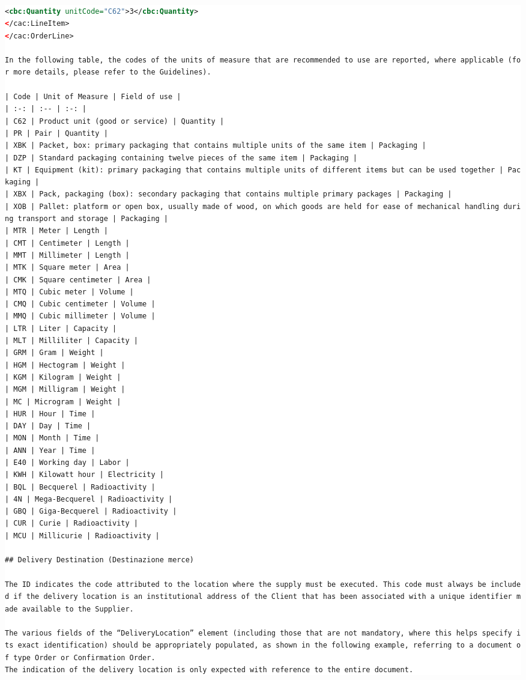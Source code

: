 ```xml
<cbc:Quantity unitCode="C62">3</cbc:Quantity> 
</cac:LineItem> 
</cac:OrderLine>          

In the following table, the codes of the units of measure that are recommended to use are reported, where applicable (for more details, please refer to the Guidelines).         

| Code | Unit of Measure | Field of use |
| :-: | :-- | :-: |
| C62 | Product unit (good or service) | Quantity |
| PR | Pair | Quantity |
| XBK | Packet, box: primary packaging that contains multiple units of the same item | Packaging |
| DZP | Standard packaging containing twelve pieces of the same item | Packaging |
| KT | Equipment (kit): primary packaging that contains multiple units of different items but can be used together | Packaging |
| XBX | Pack, packaging (box): secondary packaging that contains multiple primary packages | Packaging |
| XOB | Pallet: platform or open box, usually made of wood, on which goods are held for ease of mechanical handling during transport and storage | Packaging |
| MTR | Meter | Length |
| CMT | Centimeter | Length |
| MMT | Millimeter | Length |
| MTK | Square meter | Area |
| CMK | Square centimeter | Area |
| MTQ | Cubic meter | Volume |
| CMQ | Cubic centimeter | Volume |
| MMQ | Cubic millimeter | Volume |
| LTR | Liter | Capacity |
| MLT | Milliliter | Capacity |
| GRM | Gram | Weight |
| HGM | Hectogram | Weight |
| KGM | Kilogram | Weight |
| MGM | Milligram | Weight |
| MC | Microgram | Weight |
| HUR | Hour | Time |
| DAY | Day | Time |
| MON | Month | Time |
| ANN | Year | Time |
| E40 | Working day | Labor |
| KWH | Kilowatt hour | Electricity |
| BQL | Becquerel | Radioactivity |
| 4N | Mega-Becquerel | Radioactivity |
| GBQ | Giga-Becquerel | Radioactivity |
| CUR | Curie | Radioactivity |
| MCU | Millicurie | Radioactivity |

## Delivery Destination (Destinazione merce)

The ID indicates the code attributed to the location where the supply must be executed. This code must always be included if the delivery location is an institutional address of the Client that has been associated with a unique identifier made available to the Supplier.          

The various fields of the “DeliveryLocation” element (including those that are not mandatory, where this helps specify its exact identification) should be appropriately populated, as shown in the following example, referring to a document of type Order or Confirmation Order. 
The indication of the delivery location is only expected with reference to the entire document.        

```